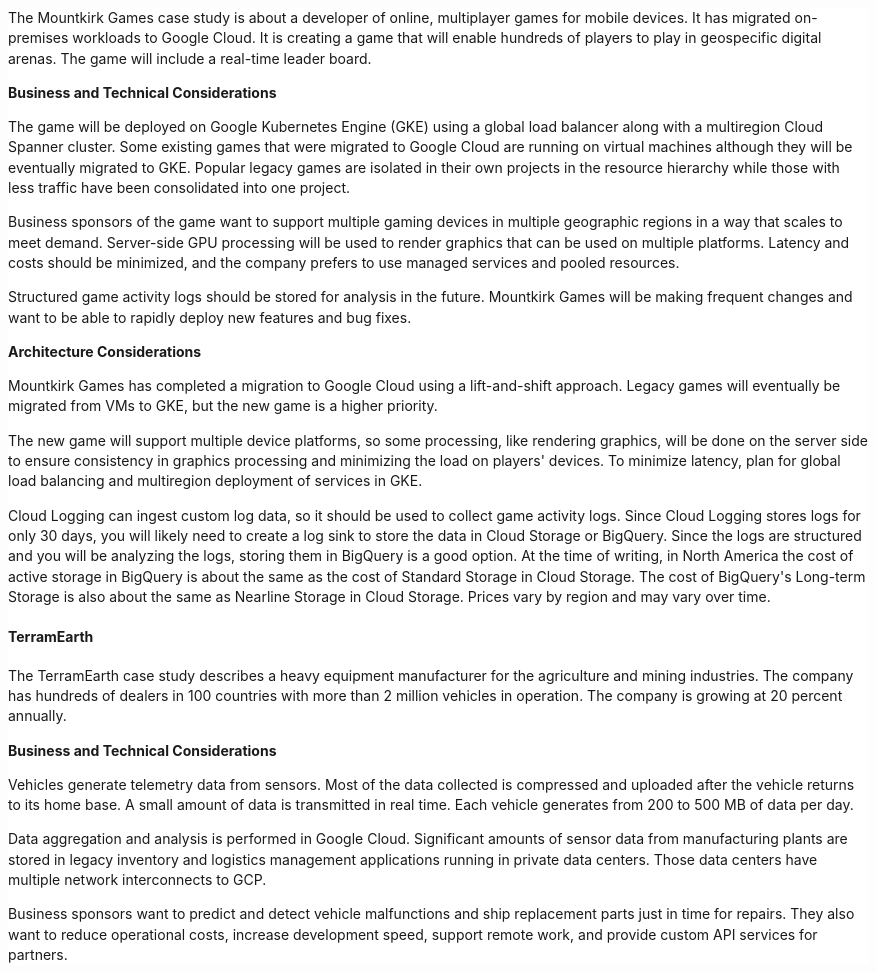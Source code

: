 The Mountkirk Games case study is about a developer of online, multiplayer games for mobile devices. It has migrated on-premises workloads to Google Cloud. It is creating a game that will enable hundreds of players to play in geospecific digital arenas. The game will include a real-time leader board.

**Business and Technical Considerations**

The game will be deployed on Google Kubernetes Engine (GKE) using a global load balancer along with a multiregion Cloud Spanner cluster. Some existing games that were migrated to Google Cloud are running on virtual machines although they will be eventually migrated to GKE. Popular legacy games are isolated in their own projects in the resource hierarchy while those with less traffic have been consolidated into one project.

Business sponsors of the game want to support multiple gaming devices in multiple geographic regions in a way that scales to meet demand. Server-side GPU processing will be used to render graphics that can be used on multiple platforms. Latency and costs should be minimized, and the company prefers to use managed services and pooled resources.

Structured game activity logs should be stored for analysis in the future. Mountkirk Games will be making frequent changes and want to be able to rapidly deploy new features and bug fixes.

**Architecture Considerations**

Mountkirk Games has completed a migration to Google Cloud using a lift-and-shift approach. Legacy games will eventually be migrated from VMs to GKE, but the new game is a higher priority.

The new game will support multiple device platforms, so some processing, like rendering graphics, will be done on the server side to ensure consistency in graphics processing and minimizing the load on players' devices. To minimize latency, plan for global load balancing and multiregion deployment of services in GKE.

Cloud Logging can ingest custom log data, so it should be used to collect game activity logs. Since Cloud Logging stores logs for only 30 days, you will likely need to create a log sink to store the data in Cloud Storage or BigQuery. Since the logs are structured and you will be analyzing the logs, storing them in BigQuery is a good option. At the time of writing, in North America the cost of active storage in BigQuery is about the same as the cost of Standard Storage in Cloud Storage. The cost of BigQuery's Long-term Storage is also about the same as Nearline Storage in Cloud Storage. Prices vary by region and may vary over time.

#### TerramEarth <a href="#head-3-10" id="head-3-10"></a>

The TerramEarth case study describes a heavy equipment manufacturer for the agriculture and mining industries. The company has hundreds of dealers in 100 countries with more than 2 million vehicles in operation. The company is growing at 20 percent annually.

**Business and Technical Considerations**

Vehicles generate telemetry data from sensors. Most of the data collected is compressed and uploaded after the vehicle returns to its home base. A small amount of data is transmitted in real time. Each vehicle generates from 200 to 500 MB of data per day.

Data aggregation and analysis is performed in Google Cloud. Significant amounts of sensor data from manufacturing plants are stored in legacy inventory and logistics management applications running in private data centers. Those data centers have multiple network interconnects to GCP.

Business sponsors want to predict and detect vehicle malfunctions and ship replacement parts just in time for repairs. They also want to reduce operational costs, increase development speed, support remote work, and provide custom API services for partners.
